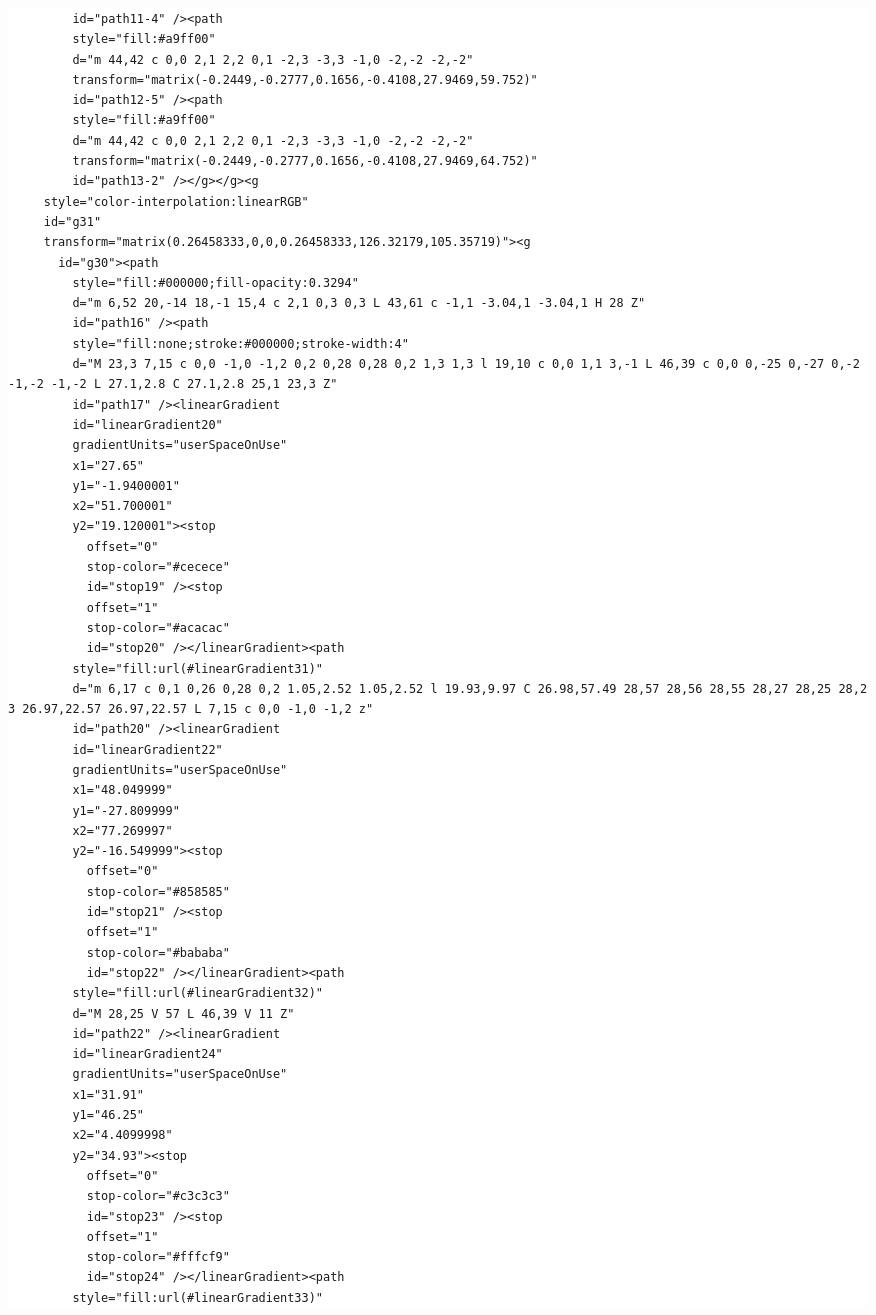              id="path11-4" /><path
             style="fill:#a9ff00"
             d="m 44,42 c 0,0 2,1 2,2 0,1 -2,3 -3,3 -1,0 -2,-2 -2,-2"
             transform="matrix(-0.2449,-0.2777,0.1656,-0.4108,27.9469,59.752)"
             id="path12-5" /><path
             style="fill:#a9ff00"
             d="m 44,42 c 0,0 2,1 2,2 0,1 -2,3 -3,3 -1,0 -2,-2 -2,-2"
             transform="matrix(-0.2449,-0.2777,0.1656,-0.4108,27.9469,64.752)"
             id="path13-2" /></g></g><g
         style="color-interpolation:linearRGB"
         id="g31"
         transform="matrix(0.26458333,0,0,0.26458333,126.32179,105.35719)"><g
           id="g30"><path
             style="fill:#000000;fill-opacity:0.3294"
             d="m 6,52 20,-14 18,-1 15,4 c 2,1 0,3 0,3 L 43,61 c -1,1 -3.04,1 -3.04,1 H 28 Z"
             id="path16" /><path
             style="fill:none;stroke:#000000;stroke-width:4"
             d="M 23,3 7,15 c 0,0 -1,0 -1,2 0,2 0,28 0,28 0,2 1,3 1,3 l 19,10 c 0,0 1,1 3,-1 L 46,39 c 0,0 0,-25 0,-27 0,-2 -1,-2 -1,-2 L 27.1,2.8 C 27.1,2.8 25,1 23,3 Z"
             id="path17" /><linearGradient
             id="linearGradient20"
             gradientUnits="userSpaceOnUse"
             x1="27.65"
             y1="-1.9400001"
             x2="51.700001"
             y2="19.120001"><stop
               offset="0"
               stop-color="#cecece"
               id="stop19" /><stop
               offset="1"
               stop-color="#acacac"
               id="stop20" /></linearGradient><path
             style="fill:url(#linearGradient31)"
             d="m 6,17 c 0,1 0,26 0,28 0,2 1.05,2.52 1.05,2.52 l 19.93,9.97 C 26.98,57.49 28,57 28,56 28,55 28,27 28,25 28,23 26.97,22.57 26.97,22.57 L 7,15 c 0,0 -1,0 -1,2 z"
             id="path20" /><linearGradient
             id="linearGradient22"
             gradientUnits="userSpaceOnUse"
             x1="48.049999"
             y1="-27.809999"
             x2="77.269997"
             y2="-16.549999"><stop
               offset="0"
               stop-color="#858585"
               id="stop21" /><stop
               offset="1"
               stop-color="#bababa"
               id="stop22" /></linearGradient><path
             style="fill:url(#linearGradient32)"
             d="M 28,25 V 57 L 46,39 V 11 Z"
             id="path22" /><linearGradient
             id="linearGradient24"
             gradientUnits="userSpaceOnUse"
             x1="31.91"
             y1="46.25"
             x2="4.4099998"
             y2="34.93"><stop
               offset="0"
               stop-color="#c3c3c3"
               id="stop23" /><stop
               offset="1"
               stop-color="#fffcf9"
               id="stop24" /></linearGradient><path
             style="fill:url(#linearGradient33)"